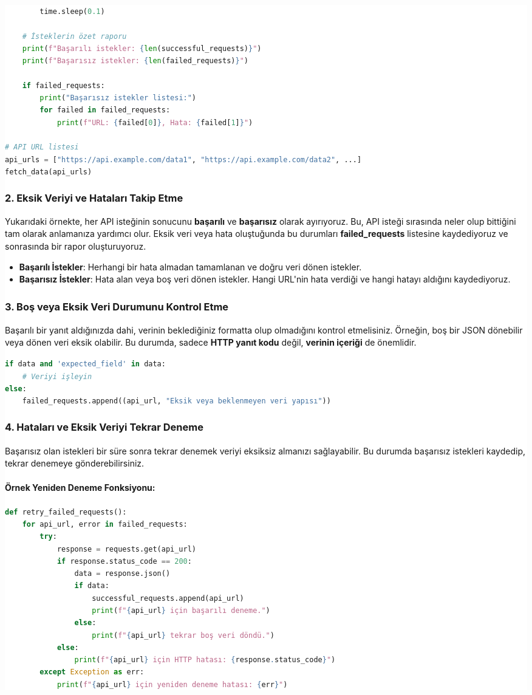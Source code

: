 ```python
        time.sleep(0.1)

    # İsteklerin özet raporu
    print(f"Başarılı istekler: {len(successful_requests)}")
    print(f"Başarısız istekler: {len(failed_requests)}")

    if failed_requests:
        print("Başarısız istekler listesi:")
        for failed in failed_requests:
            print(f"URL: {failed[0]}, Hata: {failed[1]}")

# API URL listesi
api_urls = ["https://api.example.com/data1", "https://api.example.com/data2", ...]
fetch_data(api_urls)
```

### 2. **Eksik Veriyi ve Hataları Takip Etme**

Yukarıdaki örnekte, her API isteğinin sonucunu **başarılı** ve **başarısız** olarak ayırıyoruz. Bu, API isteği sırasında neler olup bittiğini tam olarak anlamanıza yardımcı olur. Eksik veri veya hata oluştuğunda bu durumları **failed_requests** listesine kaydediyoruz ve sonrasında bir rapor oluşturuyoruz.

- **Başarılı İstekler**: Herhangi bir hata almadan tamamlanan ve doğru veri dönen istekler.
- **Başarısız İstekler**: Hata alan veya boş veri dönen istekler. Hangi URL'nin hata verdiği ve hangi hatayı aldığını kaydediyoruz.

### 3. **Boş veya Eksik Veri Durumunu Kontrol Etme**

Başarılı bir yanıt aldığınızda dahi, verinin beklediğiniz formatta olup olmadığını kontrol etmelisiniz. Örneğin, boş bir JSON dönebilir veya dönen veri eksik olabilir. Bu durumda, sadece **HTTP yanıt kodu** değil, **verinin içeriği** de önemlidir.

```python
if data and 'expected_field' in data:
    # Veriyi işleyin
else:
    failed_requests.append((api_url, "Eksik veya beklenmeyen veri yapısı"))
```

### 4. **Hataları ve Eksik Veriyi Tekrar Deneme**

Başarısız olan istekleri bir süre sonra tekrar denemek veriyi eksiksiz almanızı sağlayabilir. Bu durumda başarısız istekleri kaydedip, tekrar denemeye gönderebilirsiniz.

#### Örnek Yeniden Deneme Fonksiyonu:
```python
def retry_failed_requests():
    for api_url, error in failed_requests:
        try:
            response = requests.get(api_url)
            if response.status_code == 200:
                data = response.json()
                if data:
                    successful_requests.append(api_url)
                    print(f"{api_url} için başarılı deneme.")
                else:
                    print(f"{api_url} tekrar boş veri döndü.")
            else:
                print(f"{api_url} için HTTP hatası: {response.status_code}")
        except Exception as err:
            print(f"{api_url} için yeniden deneme hatası: {err}")
```
